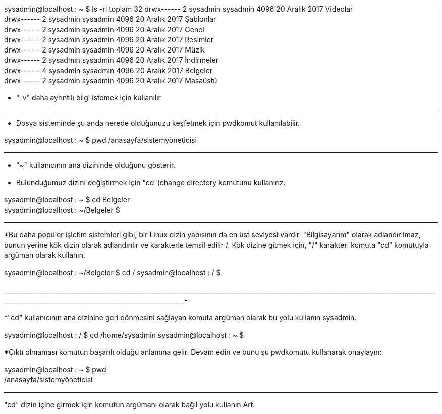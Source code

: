 sysadmin@localhost : ~ $ ls -rl
toplam 32
drwx------ 2 sysadmin sysadmin 4096 20 Aralık 2017 Videolar                          
drwx------ 2 sysadmin sysadmin 4096 20 Aralık 2017 Şablonlar                       
drwx------ 2 sysadmin sysadmin 4096 20 Aralık 2017 Genel                          
drwx------ 2 sysadmin sysadmin 4096 20 Aralık 2017 Resimler                        
drwx------ 2 sysadmin sysadmin 4096 20 Aralık 2017 Müzik                           
drwx------ 2 sysadmin sysadmin 4096 20 Aralık 2017 İndirmeler                       
drwx------ 4 sysadmin sysadmin 4096 20 Aralık 2017 Belgeler                       
drwx------ 2 sysadmin sysadmin 4096 20 Aralık 2017 Masaüstü 


*  "-v" daha ayrıntılı bilgi istemek için kullanılır

 _______________________________________________________________________________________________________________________________________________________________________________

*  Dosya sisteminde şu anda nerede olduğunuzu keşfetmek için pwdkomut kullanılabilir.

sysadmin@localhost : ~ $ pwd
/anasayfa/sistemyöneticisi

______________________________________________________________________________________________________________________________________________________________________________________


* "~" kullanıcının ana dizininde olduğunu gösterir.

* Bulunduğumuz dizini değiştirmek için "cd"(change directory komutunu kullanırız.

 sysadmin@localhost : ~ $ cd Belgeler                                              
 sysadmin@localhost : ~/Belgeler $ 


_______________________________________________________________________________________________________________________________________________________________________________________


*Bu daha popüler işletim sistemleri gibi, bir Linux dizin yapısının da en üst seviyesi vardır. "Bilgisayarım" olarak adlandırılmaz, bunun yerine kök dizin olarak adlandırılır ve karakterle temsil edilir /. Kök dizine gitmek için, "/" karakteri komuta "cd" komutuyla argüman olarak kullanın.

sysadmin@localhost : ~/Belgeler $ cd /
 sysadmin@localhost : / $

______________________________________________________________________________________________________________________________________________________________________________________________-

*"cd" kullanıcının ana dizinine geri dönmesini sağlayan komuta argüman olarak bu yolu kullanın sysadmin.

sysadmin@localhost : / $ cd /home/sysadmin
 sysadmin@localhost : ~ $

*Çıktı olmaması komutun başarılı olduğu anlamına gelir. Devam edin ve bunu şu pwdkomutu kullanarak onaylayın:

sysadmin@localhost : ~ $ pwd                                                       
/anasayfa/sistemyöneticisi

_____________________________________________________________________________________________________________________________________________________________________________

"cd" dizin içine girmek için komutun argümanı olarak bağıl yolu kullanın Art.
